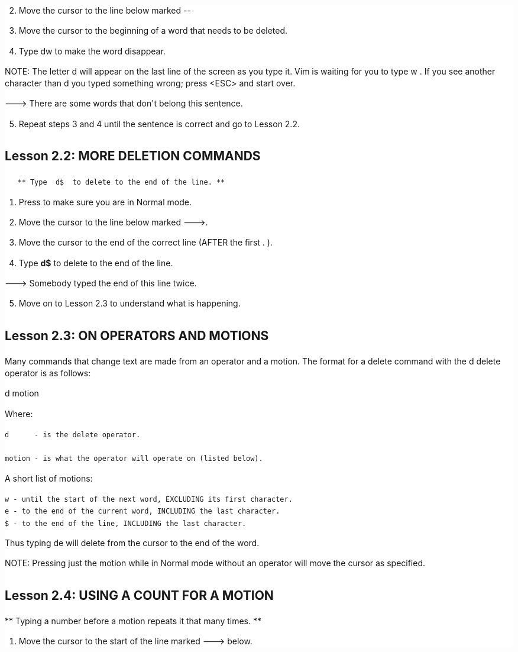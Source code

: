2. Move the cursor to the line below marked --

3. Move the cursor to the beginning of a word that needs to be deleted.

4. Type dw to make the word disappear.

NOTE: The letter d will appear on the last line of the screen as you type
it. Vim is waiting for you to type w . If you see another character
than d you typed something wrong; press \<ESC> and start over.

---> There are some words that don't belong this sentence.

5. Repeat steps 3 and 4 until the sentence is correct and go to Lesson 2.2.

## Lesson 2.2: MORE DELETION COMMANDS

       ** Type  d$	to delete to the end of the line. **

1. Press <ESC> to make sure you are in Normal mode.

2. Move the cursor to the line below marked --->.

3. Move the cursor to the end of the correct line (AFTER the first . ).

4. Type **d$** to delete to the end of the line.

---> Somebody typed the end of this line twice.

5. Move on to Lesson 2.3 to understand what is happening.

## Lesson 2.3: ON OPERATORS AND MOTIONS

Many commands that change text are made from an operator and a motion.
The format for a delete command with the d delete operator is as follows:

d motion

Where:

    d      - is the delete operator.

    motion - is what the operator will operate on (listed below).

A short list of motions:

    w - until the start of the next word, EXCLUDING its first character.
    e - to the end of the current word, INCLUDING the last character.
    $ - to the end of the line, INCLUDING the last character.

Thus typing de will delete from the cursor to the end of the word.

NOTE: Pressing just the motion while in Normal mode without an operator will
move the cursor as specified.

## Lesson 2.4: USING A COUNT FOR A MOTION

** Typing a number before a motion repeats it that many times. **

1. Move the cursor to the start of the line marked ---> below.
